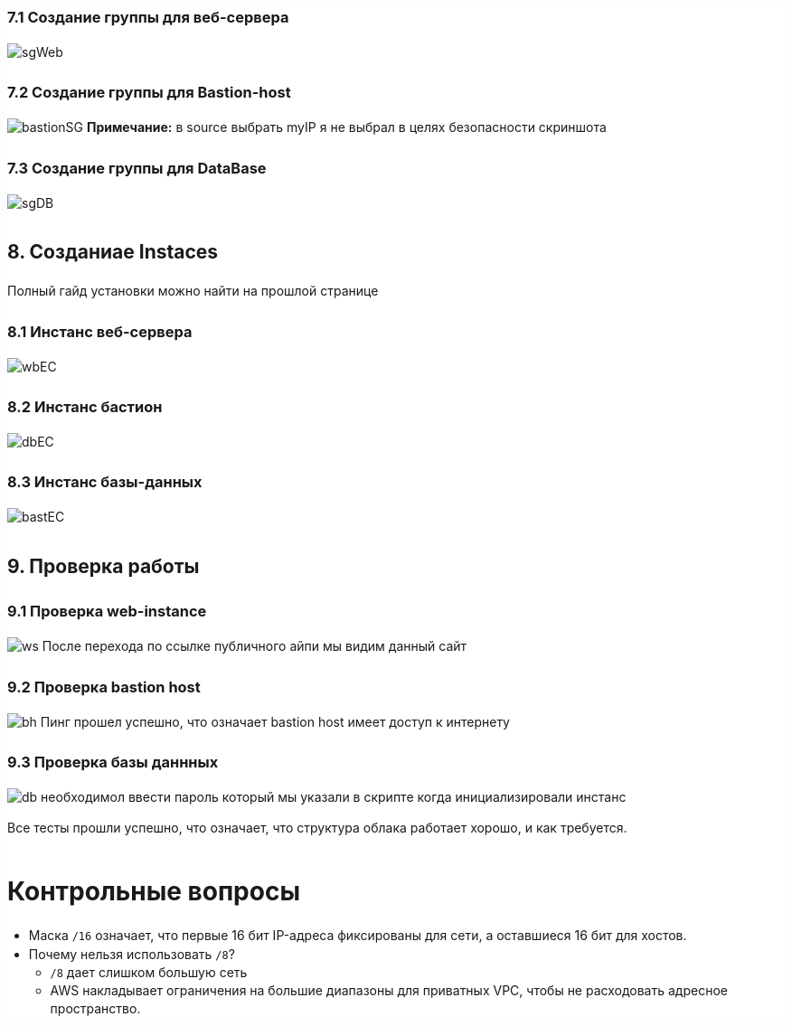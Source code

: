 ### 7.1 Создание группы для веб-сервера
![sgWeb](https://i.imgur.com/7GFiP7k.png)
### 7.2 Создание группы для Bastion-host
![bastionSG](https://i.imgur.com/vl5VqMp.png)
**Примечание:** в source выбрать myIP я не выбрал в целях безопасности скриншота
### 7.3 Создание группы для DataBase
![sgDB](https://i.imgur.com/Enyowug.png)


## 8. Созданиае Instaces
Полный гайд установки можно найти на прошлой странице
### 8.1 Инстанс веб-сервера
![wbEC](https://i.imgur.com/okgdKSZ.png)
### 8.2 Инстанс бастион
![dbEC](https://i.imgur.com/RCz5Dfz.png)
### 8.3 Инстанс базы-данных
![bastEC](https://i.imgur.com/wqRiN2g.png)


## 9. Проверка работы
### 9.1 Проверка web-instance
![ws](https://i.imgur.com/x8L0BvL.png)
После перехода по ссылке публичного айпи мы видим данный сайт
### 9.2 Проверка bastion host
![bh](https://i.imgur.com/8ux14Ne.png)
Пинг прошел успешно, что означает bastion host имеет доступ к интернету
### 9.3 Проверка базы даннных
![db](https://i.imgur.com/lUEsQJZ.png)
необходимол ввести пароль который мы указали в скрипте когда инициализировали инстанс

Все тесты прошли успешно, что означает, что структура облака работает хорошо, и как требуется.

# Контрольные вопросы
- Маска `/16` означает, что первые 16 бит IP-адреса фиксированы для сети, а оставшиеся 16 бит для хостов.  
- Почему нельзя использовать `/8`?  
  - `/8` дает слишком большую сеть
  - AWS накладывает ограничения на большие диапазоны для приватных VPC, чтобы не расходовать адресное пространство.
